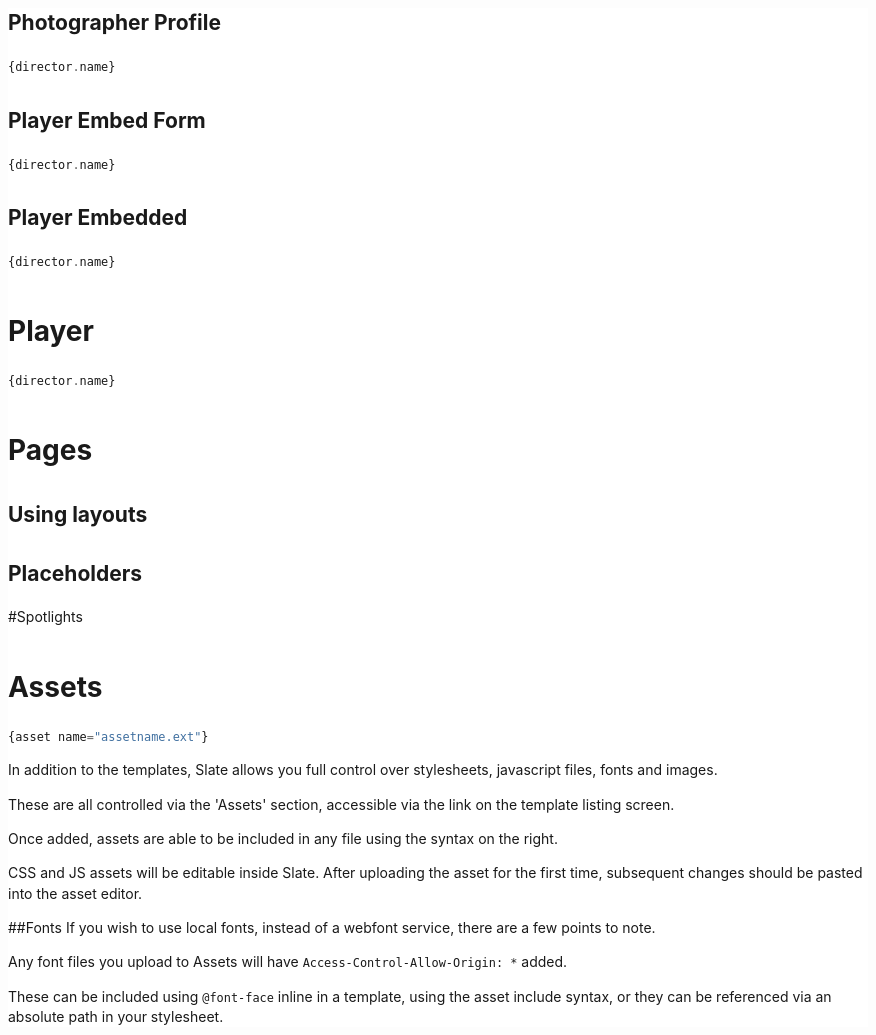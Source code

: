 ## Photographer Profile
```php
{director.name}
```
## Player Embed Form
```php
{director.name}
```
## Player Embedded
```php
{director.name}
```

# Player
```php
{director.name}
```

# Pages
## Using layouts
## Placeholders

#Spotlights

# Assets

```php
{asset name="assetname.ext"}
```

In addition to the templates, Slate allows you full control over stylesheets, javascript files, fonts and images. 

These are all controlled via the 'Assets' section, accessible via the link on the template listing screen.

Once added, assets are able to be included in any file using the syntax on the right.

CSS and JS assets will be editable inside Slate. After uploading the asset for the first time, subsequent changes should be pasted into the asset editor.

##Fonts
If you wish to use local fonts, instead of a webfont service, there are a few points to note.

Any font files you upload to Assets will have `Access-Control-Allow-Origin: *` added.

These can be included using `@font-face` inline in a template, using the asset include syntax, or they can be referenced via an absolute path in your stylesheet.
